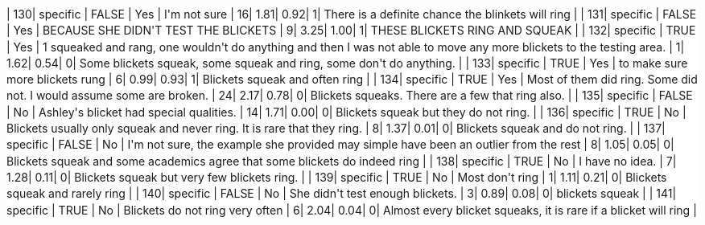 |   130| specific  | FALSE | Yes    | I'm not sure                                                                                                                                                                                                                                                                                                 |   16|  1.81|  0.92|    1| There is a definite chance the blinkets will ring                                                                       |
|   131| specific  | FALSE | Yes    | BECAUSE SHE DIDN'T TEST THE BLICKETS                                                                                                                                                                                                                                                                         |    9|  3.25|  1.00|    1| THESE BLICKETS RING AND SQUEAK                                                                                          |
|   132| specific  | TRUE  | Yes    | 1 squeaked and rang, one wouldn't do anything and then I was not able to move any more blickets to the testing area.                                                                                                                                                                                         |    1|  1.62|  0.54|    0| Some blickets squeak, some squeak and ring, some don't do anything.                                                     |
|   133| specific  | TRUE  | Yes    | to make sure more blickets rung                                                                                                                                                                                                                                                                              |    6|  0.99|  0.93|    1| Blickets squeak and often ring                                                                                          |
|   134| specific  | TRUE  | Yes    | Most of them did ring. Some did not. I would assume some are broken.                                                                                                                                                                                                                                         |   24|  2.17|  0.78|    0| Blickets squeaks. There are a few that ring also.                                                                       |
|   135| specific  | FALSE | No     | Ashley's blicket had special qualities.                                                                                                                                                                                                                                                                      |   14|  1.71|  0.00|    0| Blickets squeak but they do not ring.                                                                                   |
|   136| specific  | TRUE  | No     | Blickets usually only squeak and never ring. It is rare that they ring.                                                                                                                                                                                                                                      |    8|  1.37|  0.01|    0| Blickets squeak and do not ring.                                                                                        |
|   137| specific  | FALSE | No     | I'm not sure, the example she provided may simple have been an outlier from the rest                                                                                                                                                                                                                         |    8|  1.05|  0.05|    0| Blickets squeak and some academics agree that some blickets do indeed ring                                              |
|   138| specific  | TRUE  | No     | I have no idea.                                                                                                                                                                                                                                                                                              |    7|  1.28|  0.11|    0| Blickets squeak but very few blickets ring.                                                                             |
|   139| specific  | TRUE  | No     | Most don't ring                                                                                                                                                                                                                                                                                              |    1|  1.11|  0.21|    0| Blickets squeak and rarely ring                                                                                         |
|   140| specific  | FALSE | No     | She didn't test enough blickets.                                                                                                                                                                                                                                                                             |    3|  0.89|  0.08|    0| blickets squeak                                                                                                         |
|   141| specific  | TRUE  | No     | Blickets do not ring very often                                                                                                                                                                                                                                                                              |    6|  2.04|  0.04|    0| Almost every blicket squeaks, it is rare if a blicket will ring                                                         |